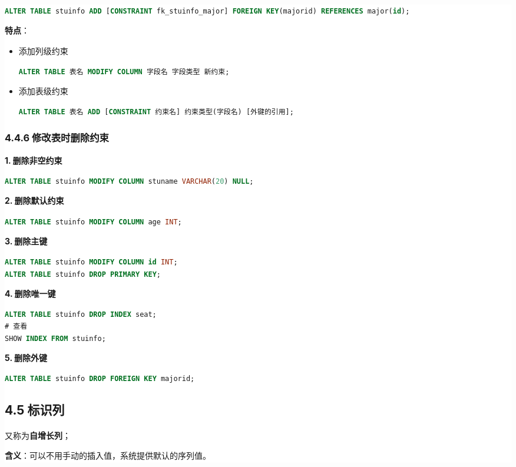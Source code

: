 ```sql
ALTER TABLE stuinfo ADD [CONSTRAINT fk_stuinfo_major] FOREIGN KEY(majorid) REFERENCES major(id);
```



**特点**：

- 添加列级约束

  ```sql
  ALTER TABLE 表名 MODIFY COLUMN 字段名 字段类型 新约束;
  ```

- 添加表级约束

  ```sql
  ALTER TABLE 表名 ADD [CONSTRAINT 约束名] 约束类型(字段名) [外键的引用];
  ```



### 4.4.6 修改表时删除约束

**1. 删除非空约束**

```sql
ALTER TABLE stuinfo MODIFY COLUMN stuname VARCHAR(20) NULL;
```

**2. 删除默认约束**

```sql
ALTER TABLE stuinfo MODIFY COLUMN age INT;
```

**3. 删除主键**

```sql
ALTER TABLE stuinfo MODIFY COLUMN id INT;
ALTER TABLE stuinfo DROP PRIMARY KEY;
```

**4. 删除唯一键**

```sql
ALTER TABLE stuinfo DROP INDEX seat;
# 查看
SHOW INDEX FROM stuinfo;
```

**5. 删除外键**

```sql
ALTER TABLE stuinfo DROP FOREIGN KEY majorid;
```



## 4.5 标识列

又称为**自增长列**；

**含义**：可以不用手动的插入值，系统提供默认的序列值。
